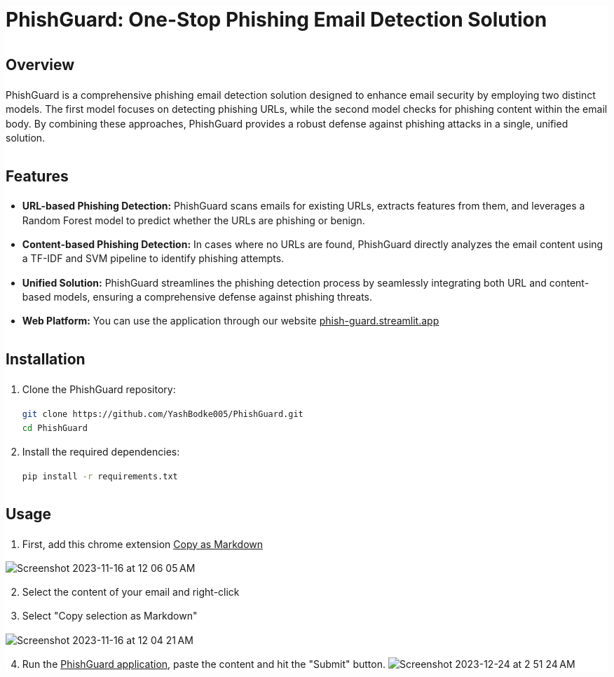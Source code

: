 # PhishGuard: One-Stop Phishing Email Detection Solution

## Overview

PhishGuard is a comprehensive phishing email detection solution designed to enhance email security by employing two distinct models. The first model focuses on detecting phishing URLs, while the second model checks for phishing content within the email body. By combining these approaches, PhishGuard provides a robust defense against phishing attacks in a single, unified solution.

## Features

- **URL-based Phishing Detection:** PhishGuard scans emails for existing URLs, extracts features from them, and leverages a Random Forest model to predict whether the URLs are phishing or benign.

- **Content-based Phishing Detection:** In cases where no URLs are found, PhishGuard directly analyzes the email content using a TF-IDF and SVM pipeline to identify phishing attempts.

- **Unified Solution:** PhishGuard streamlines the phishing detection process by seamlessly integrating both URL and content-based models, ensuring a comprehensive defense against phishing threats.
- **Web Platform:** You can use the application through our website [phish-guard.streamlit.app](https://phish-guard.streamlit.app/)

## Installation

1. Clone the PhishGuard repository:

   ```bash
   git clone https://github.com/YashBodke005/PhishGuard.git
   cd PhishGuard
   ```

2. Install the required dependencies:

   ```bash
   pip install -r requirements.txt
   ```

## Usage

1. First, add this chrome extension [Copy as Markdown](https://chromewebstore.google.com/detail/copy-as-markdown/nlaionblcaejecbkcillglodmmfhjhfi?pli=1)
<img width="1440" alt="Screenshot 2023-11-16 at 12 06 05 AM" src="https://github.com/karandomguy/PhishGuard/assets/92136711/c4a03841-26f9-4c16-b18f-aba1a624bc5d">

2. Select the content of your email and right-click

3. Select "Copy selection as Markdown" 
  <img width="1188" alt="Screenshot 2023-11-16 at 12 04 21 AM" src="https://github.com/karandomguy/PhishGuard/assets/92136711/078435b0-988a-439b-8979-964eaf8b6aa1">

4. Run the [PhishGuard application](https://phish-guard.streamlit.app/), paste the content and hit the "Submit" button.
   <img width="1440" alt="Screenshot 2023-12-24 at 2 51 24 AM" src="https://github.com/karandomguy/PhishGuard/assets/92136711/b2203f39-f513-4ce8-971d-69d4ca0b99fa">
